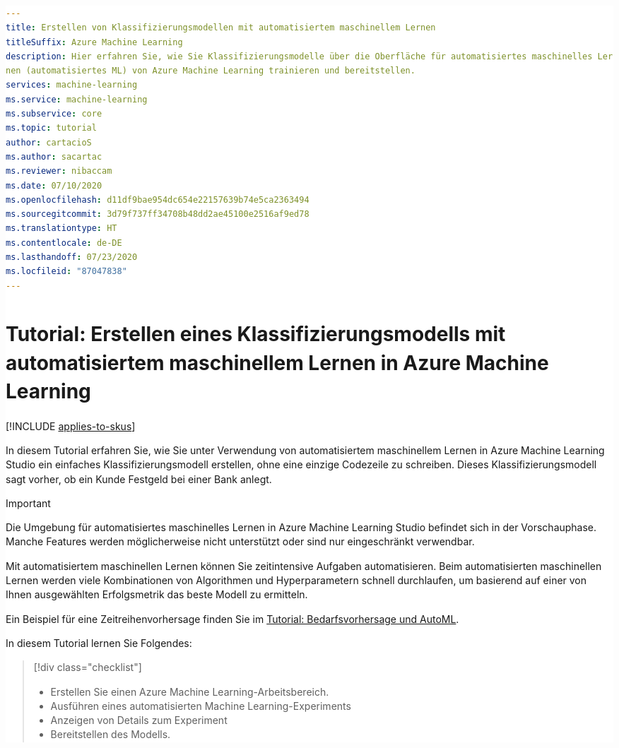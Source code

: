 ```yaml
---
title: Erstellen von Klassifizierungsmodellen mit automatisiertem maschinellem Lernen
titleSuffix: Azure Machine Learning
description: Hier erfahren Sie, wie Sie Klassifizierungsmodelle über die Oberfläche für automatisiertes maschinelles Lernen (automatisiertes ML) von Azure Machine Learning trainieren und bereitstellen.
services: machine-learning
ms.service: machine-learning
ms.subservice: core
ms.topic: tutorial
author: cartacioS
ms.author: sacartac
ms.reviewer: nibaccam
ms.date: 07/10/2020
ms.openlocfilehash: d11df9bae954dc654e22157639b74e5ca2363494
ms.sourcegitcommit: 3d79f737ff34708b48dd2ae45100e2516af9ed78
ms.translationtype: HT
ms.contentlocale: de-DE
ms.lasthandoff: 07/23/2020
ms.locfileid: "87047838"
---
```

# <a name="tutorial-create-a-classification-model-with-automated-ml-in-azure-machine-learning"></a>Tutorial: Erstellen eines Klassifizierungsmodells mit automatisiertem maschinellem Lernen in Azure Machine Learning
[!INCLUDE [applies-to-skus](../../includes/aml-applies-to-enterprise-sku.md)]

In diesem Tutorial erfahren Sie, wie Sie unter Verwendung von automatisiertem maschinellem Lernen in Azure Machine Learning Studio ein einfaches Klassifizierungsmodell erstellen, ohne eine einzige Codezeile zu schreiben. Dieses Klassifizierungsmodell sagt vorher, ob ein Kunde Festgeld bei einer Bank anlegt.

>[!IMPORTANT]
> Die Umgebung für automatisiertes maschinelles Lernen in Azure Machine Learning Studio befindet sich in der Vorschauphase. Manche Features werden möglicherweise nicht unterstützt oder sind nur eingeschränkt verwendbar.

Mit automatisiertem maschinellen Lernen können Sie zeitintensive Aufgaben automatisieren. Beim automatisierten maschinellen Lernen werden viele Kombinationen von Algorithmen und Hyperparametern schnell durchlaufen, um basierend auf einer von Ihnen ausgewählten Erfolgsmetrik das beste Modell zu ermitteln.

Ein Beispiel für eine Zeitreihenvorhersage finden Sie im [Tutorial: Bedarfsvorhersage und AutoML](tutorial-automated-ml-forecast.md).

In diesem Tutorial lernen Sie Folgendes:

> [!div class="checklist"]
> * Erstellen Sie einen Azure Machine Learning-Arbeitsbereich.
> * Ausführen eines automatisierten Machine Learning-Experiments
> * Anzeigen von Details zum Experiment
> * Bereitstellen des Modells.
